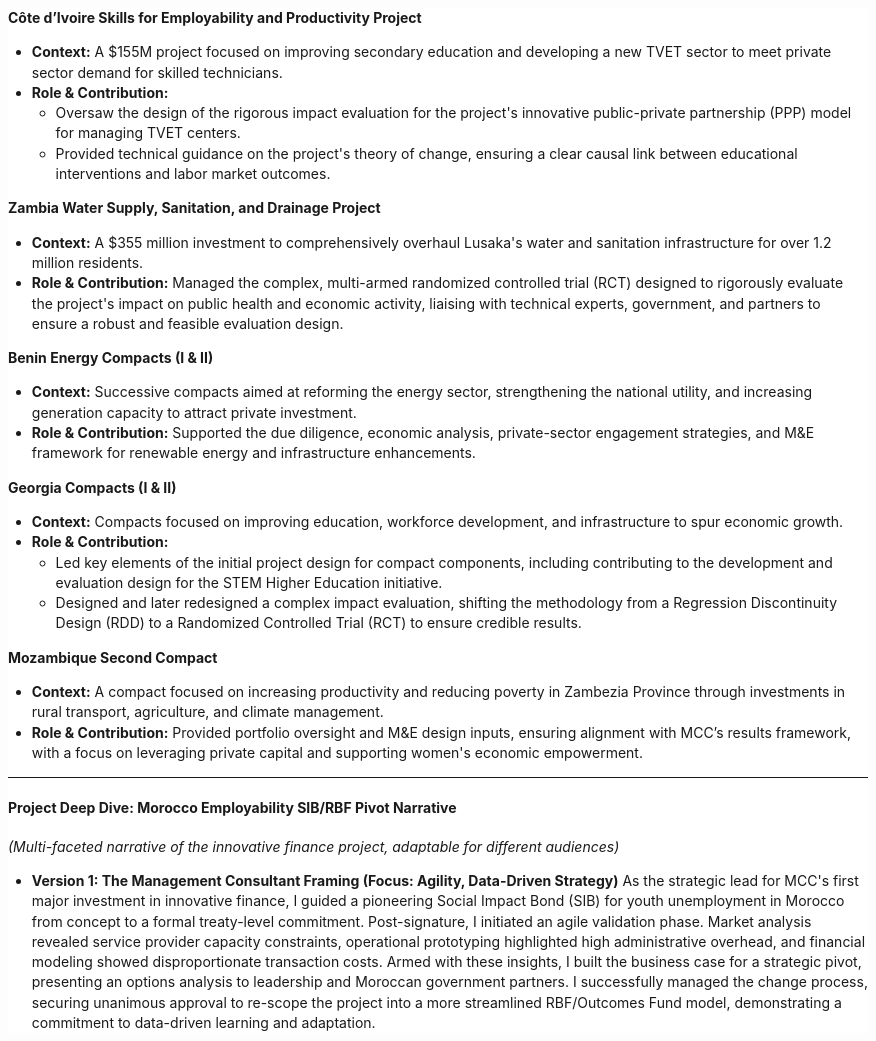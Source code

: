 **Côte d’Ivoire Skills for Employability and Productivity Project**
*   **Context:** A $155M project focused on improving secondary education and developing a new TVET sector to meet private sector demand for skilled technicians.
*   **Role & Contribution:**
    *   Oversaw the design of the rigorous impact evaluation for the project's innovative public-private partnership (PPP) model for managing TVET centers.
    *   Provided technical guidance on the project's theory of change, ensuring a clear causal link between educational interventions and labor market outcomes.

**Zambia Water Supply, Sanitation, and Drainage Project**
*   **Context:** A $355 million investment to comprehensively overhaul Lusaka's water and sanitation infrastructure for over 1.2 million residents.
*   **Role & Contribution:** Managed the complex, multi-armed randomized controlled trial (RCT) designed to rigorously evaluate the project's impact on public health and economic activity, liaising with technical experts, government, and partners to ensure a robust and feasible evaluation design.

**Benin Energy Compacts (I & II)**
*   **Context:** Successive compacts aimed at reforming the energy sector, strengthening the national utility, and increasing generation capacity to attract private investment.
*   **Role & Contribution:** Supported the due diligence, economic analysis, private-sector engagement strategies, and M&E framework for renewable energy and infrastructure enhancements.

**Georgia Compacts (I & II)**
*   **Context:** Compacts focused on improving education, workforce development, and infrastructure to spur economic growth.
*   **Role & Contribution:**
    *   Led key elements of the initial project design for compact components, including contributing to the development and evaluation design for the STEM Higher Education initiative.
    *   Designed and later redesigned a complex impact evaluation, shifting the methodology from a Regression Discontinuity Design (RDD) to a Randomized Controlled Trial (RCT) to ensure credible results.

**Mozambique Second Compact**
*   **Context:** A compact focused on increasing productivity and reducing poverty in Zambezia Province through investments in rural transport, agriculture, and climate management.
*   **Role & Contribution:** Provided portfolio oversight and M&E design inputs, ensuring alignment with MCC’s results framework, with a focus on leveraging private capital and supporting women's economic empowerment.

---
#### **Project Deep Dive: Morocco Employability SIB/RBF Pivot Narrative**
*(Multi-faceted narrative of the innovative finance project, adaptable for different audiences)*

*   **Version 1: The Management Consultant Framing (Focus: Agility, Data-Driven Strategy)**
    As the strategic lead for MCC's first major investment in innovative finance, I guided a pioneering Social Impact Bond (SIB) for youth unemployment in Morocco from concept to a formal treaty-level commitment. Post-signature, I initiated an agile validation phase. Market analysis revealed service provider capacity constraints, operational prototyping highlighted high administrative overhead, and financial modeling showed disproportionate transaction costs. Armed with these insights, I built the business case for a strategic pivot, presenting an options analysis to leadership and Moroccan government partners. I successfully managed the change process, securing unanimous approval to re-scope the project into a more streamlined RBF/Outcomes Fund model, demonstrating a commitment to data-driven learning and adaptation.
